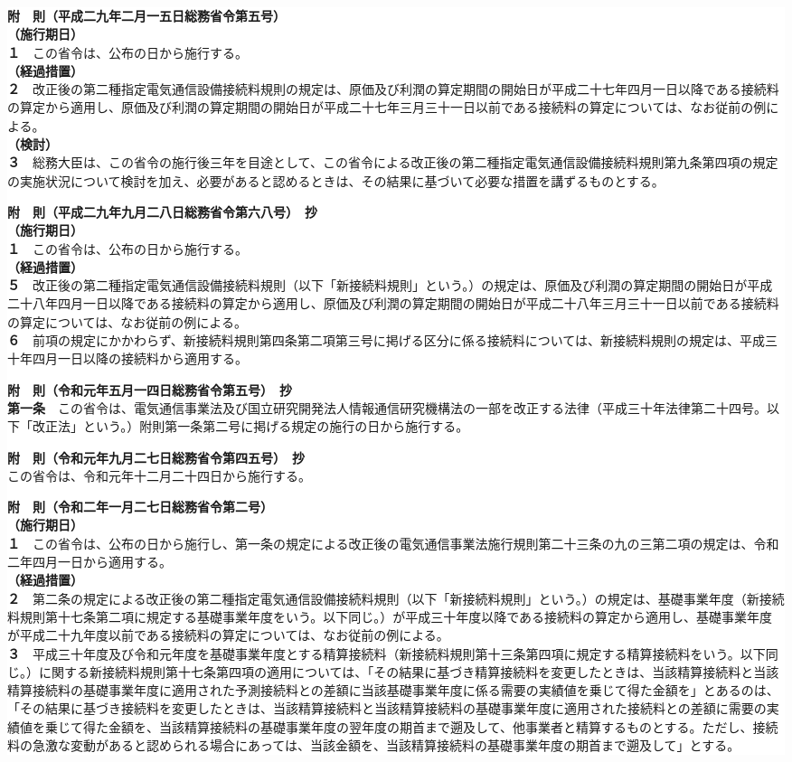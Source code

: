 **附　則（平成二九年二月一五日総務省令第五号）**  
**（施行期日）**  
**１**　この省令は、公布の日から施行する。  
**（経過措置）**  
**２**　改正後の第二種指定電気通信設備接続料規則の規定は、原価及び利潤の算定期間の開始日が平成二十七年四月一日以降である接続料の算定から適用し、原価及び利潤の算定期間の開始日が平成二十七年三月三十一日以前である接続料の算定については、なお従前の例による。  
**（検討）**  
**３**　総務大臣は、この省令の施行後三年を目途として、この省令による改正後の第二種指定電気通信設備接続料規則第九条第四項の規定の実施状況について検討を加え、必要があると認めるときは、その結果に基づいて必要な措置を講ずるものとする。  
  
**附　則（平成二九年九月二八日総務省令第六八号）　抄**  
**（施行期日）**  
**１**　この省令は、公布の日から施行する。  
**（経過措置）**  
**５**　改正後の第二種指定電気通信設備接続料規則（以下「新接続料規則」という。）の規定は、原価及び利潤の算定期間の開始日が平成二十八年四月一日以降である接続料の算定から適用し、原価及び利潤の算定期間の開始日が平成二十八年三月三十一日以前である接続料の算定については、なお従前の例による。  
**６**　前項の規定にかかわらず、新接続料規則第四条第二項第三号に掲げる区分に係る接続料については、新接続料規則の規定は、平成三十年四月一日以降の接続料から適用する。  
  
**附　則（令和元年五月一四日総務省令第五号）　抄**  
**第一条**　この省令は、電気通信事業法及び国立研究開発法人情報通信研究機構法の一部を改正する法律（平成三十年法律第二十四号。以下「改正法」という。）附則第一条第二号に掲げる規定の施行の日から施行する。  
  
**附　則（令和元年九月二七日総務省令第四五号）　抄**  
この省令は、令和元年十二月二十四日から施行する。  
  
**附　則（令和二年一月二七日総務省令第二号）**  
**（施行期日）**  
**１**　この省令は、公布の日から施行し、第一条の規定による改正後の電気通信事業法施行規則第二十三条の九の三第二項の規定は、令和二年四月一日から適用する。  
**（経過措置）**  
**２**　第二条の規定による改正後の第二種指定電気通信設備接続料規則（以下「新接続料規則」という。）の規定は、基礎事業年度（新接続料規則第十七条第二項に規定する基礎事業年度をいう。以下同じ。）が平成三十年度以降である接続料の算定から適用し、基礎事業年度が平成二十九年度以前である接続料の算定については、なお従前の例による。  
**３**　平成三十年度及び令和元年度を基礎事業年度とする精算接続料（新接続料規則第十三条第四項に規定する精算接続料をいう。以下同じ。）に関する新接続料規則第十七条第四項の適用については、「その結果に基づき精算接続料を変更したときは、当該精算接続料と当該精算接続料の基礎事業年度に適用された予測接続料との差額に当該基礎事業年度に係る需要の実績値を乗じて得た金額を」とあるのは、「その結果に基づき接続料を変更したときは、当該精算接続料と当該精算接続料の基礎事業年度に適用された接続料との差額に需要の実績値を乗じて得た金額を、当該精算接続料の基礎事業年度の翌年度の期首まで遡及して、他事業者と精算するものとする。ただし、接続料の急激な変動があると認められる場合にあっては、当該金額を、当該精算接続料の基礎事業年度の期首まで遡及して」とする。  
  
